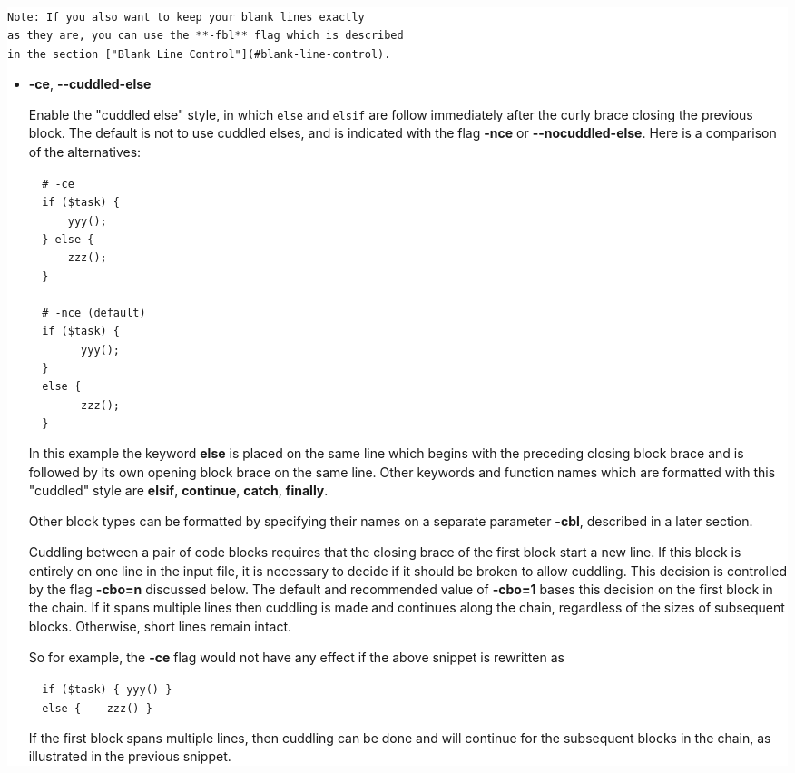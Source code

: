     Note: If you also want to keep your blank lines exactly
    as they are, you can use the **-fbl** flag which is described
    in the section ["Blank Line Control"](#blank-line-control).

- **-ce**,   **--cuddled-else**

    Enable the "cuddled else" style, in which `else` and `elsif` are
    follow immediately after the curly brace closing the previous block.
    The default is not to use cuddled elses, and is indicated with the flag
    **-nce** or **--nocuddled-else**.  Here is a comparison of the
    alternatives:

        # -ce
        if ($task) {
            yyy();
        } else {    
            zzz();
        }

        # -nce (default)
        if ($task) {
              yyy();
        }
        else {    
              zzz();
        }

    In this example the keyword **else** is placed on the same line which begins with
    the preceding closing block brace and is followed by its own opening block brace
    on the same line.  Other keywords and function names which are formatted with
    this "cuddled" style are **elsif**, **continue**, **catch**, **finally**.

    Other block types can be formatted by specifying their names on a 
    separate parameter **-cbl**, described in a later section.  

    Cuddling between a pair of code blocks requires that the closing brace of the
    first block start a new line.  If this block is entirely on one line in the
    input file, it is necessary to decide if it should be broken to allow cuddling.
    This decision is controlled by the flag **-cbo=n** discussed below.  The default
    and recommended value of **-cbo=1** bases this decision on the first block in
    the chain.  If it spans multiple lines then cuddling is made and continues
    along the chain, regardless of the sizes of subsequent blocks. Otherwise, short
    lines remain intact.

    So for example, the **-ce** flag would not have any effect if the above snippet
    is rewritten as

        if ($task) { yyy() }
        else {    zzz() }

    If the first block spans multiple lines, then cuddling can be done and will
    continue for the subsequent blocks in the chain, as illustrated in the previous
    snippet.
